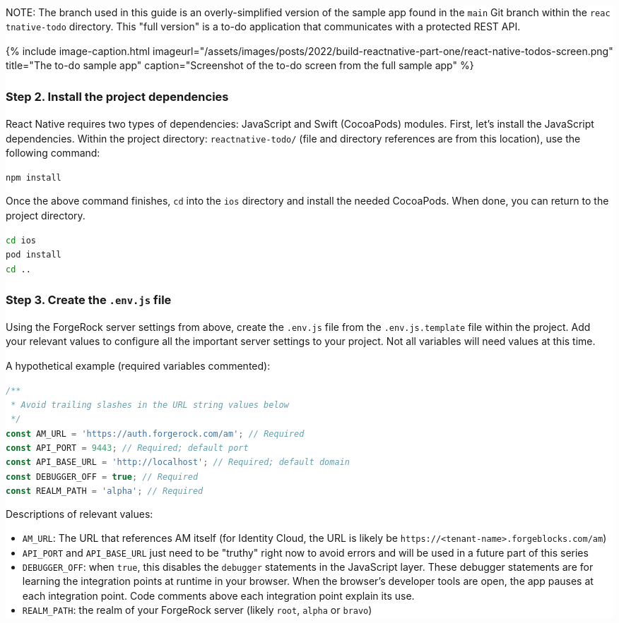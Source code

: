 NOTE: The branch used in this guide is an overly-simplified version of the sample app found in the `main` Git branch within the `reactnative-todo` directory. This "full version" is a to-do application that communicates with a protected REST API.

{% include image-caption.html imageurl="/assets/images/posts/2022/build-reactnative-part-one/react-native-todos-screen.png" title="The to-do sample app" caption="Screenshot of the to-do screen from the full sample app" %}

### Step 2. Install the project dependencies

React Native requires two types of dependencies: JavaScript and Swift (CocoaPods) modules. First, let’s install the JavaScript dependencies. Within the project directory: `reactnative-todo/` (file and directory references are from this location), use the following command:

```bash
npm install
```

Once the above command finishes, `cd` into the `ios` directory and install the needed CocoaPods. When done, you can return to the project directory.

```bash
cd ios
pod install
cd ..
```

### Step 3. Create the `.env.js` file

Using the ForgeRock server settings from above, create the `.env.js` file from the `.env.js.template` file within the project. Add your relevant values to configure all the important server settings to your project. Not all variables will need values at this time.

A hypothetical example (required variables commented):

```js
/**
 * Avoid trailing slashes in the URL string values below
 */
const AM_URL = 'https://auth.forgerock.com/am'; // Required
const API_PORT = 9443; // Required; default port
const API_BASE_URL = 'http://localhost'; // Required; default domain
const DEBUGGER_OFF = true; // Required
const REALM_PATH = 'alpha'; // Required
```

Descriptions of relevant values:

- `AM_URL`: The URL that references AM itself (for Identity Cloud, the URL is likely be `https://<tenant-name>.forgeblocks.com/am`)
- `API_PORT` and `API_BASE_URL` just need to be "truthy" right now to avoid errors and will be used in a future part of this series
- `DEBUGGER_OFF`: when `true`, this disables the `debugger` statements in the JavaScript layer. These debugger statements are for learning the integration points at runtime in your browser. When the browser’s developer tools are open, the app pauses at each integration point. Code comments above each integration point explain its use.
- `REALM_PATH`: the realm of your ForgeRock server (likely `root`, `alpha` or `bravo`)
